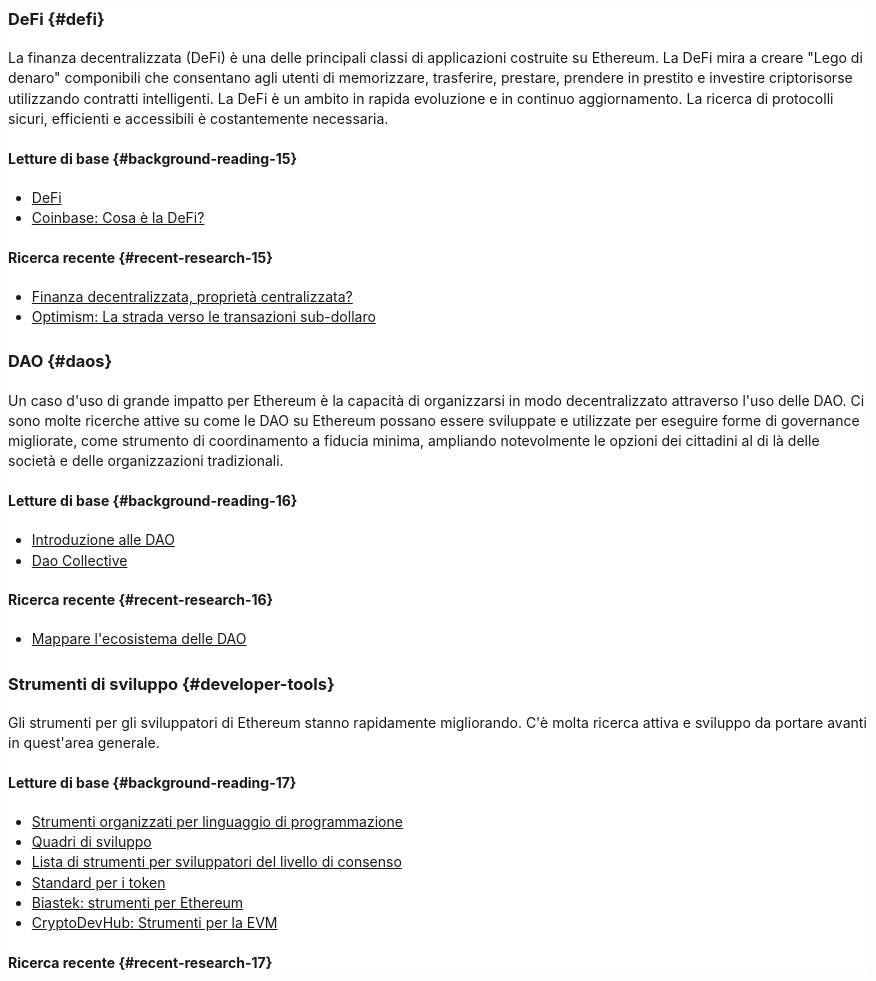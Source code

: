 ### DeFi \{#defi}

La finanza decentralizzata (DeFi) è una delle principali classi di applicazioni costruite su Ethereum. La DeFi mira a creare "Lego di denaro" componibili che consentano agli utenti di memorizzare, trasferire, prestare, prendere in prestito e investire criptorisorse utilizzando contratti intelligenti. La DeFi è un ambito in rapida evoluzione e in continuo aggiornamento. La ricerca di protocolli sicuri, efficienti e accessibili è costantemente necessaria.

#### Letture di base \{#background-reading-15}

- [DeFi](/defi/)
- [Coinbase: Cosa è la DeFi?](https://www.coinbase.com/learn/crypto-basics/what-is-defi)

#### Ricerca recente \{#recent-research-15}

- [Finanza decentralizzata, proprietà centralizzata?](https://arxiv.org/pdf/2012.09306.pdf)
- [Optimism: La strada verso le transazioni sub-dollaro](https://medium.com/ethereum-optimism/the-road-to-sub-dollar-transactions-part-2-compression-edition-6bb2890e3e92)

### DAO \{#daos}

Un caso d'uso di grande impatto per Ethereum è la capacità di organizzarsi in modo decentralizzato attraverso l'uso delle DAO. Ci sono molte ricerche attive su come le DAO su Ethereum possano essere sviluppate e utilizzate per eseguire forme di governance migliorate, come strumento di coordinamento a fiducia minima, ampliando notevolmente le opzioni dei cittadini al di là delle società e delle organizzazioni tradizionali.

#### Letture di base \{#background-reading-16}

- [Introduzione alle DAO](/dao/)
- [Dao Collective](https://daocollective.xyz/)

#### Ricerca recente \{#recent-research-16}

- [Mappare l'ecosistema delle DAO](https://www.researchgate.net/publication/358694594_Mapping_out_the_DAO_Ecosystem_and_Assessing_DAO_Autonomy)

### Strumenti di sviluppo \{#developer-tools}

Gli strumenti per gli sviluppatori di Ethereum stanno rapidamente migliorando. C'è molta ricerca attiva e sviluppo da portare avanti in quest'area generale.

#### Letture di base \{#background-reading-17}

- [Strumenti organizzati per linguaggio di programmazione](/developers/docs/programming-languages/)
- [Quadri di sviluppo](/developers/docs/frameworks/)
- [Lista di strumenti per sviluppatori del livello di consenso](https://github.com/ConsenSys/ethereum-developer-tools-list)
- [Standard per i token](/developers/docs/standards/tokens/)
- [Biastek: strumenti per Ethereum](https://biastek.com/ethereum-tools/)
- [CryptoDevHub: Strumenti per la EVM](https://cryptodevhub.io/wiki/ethereum-virtual-machine-tools)

#### Ricerca recente \{#recent-research-17}
